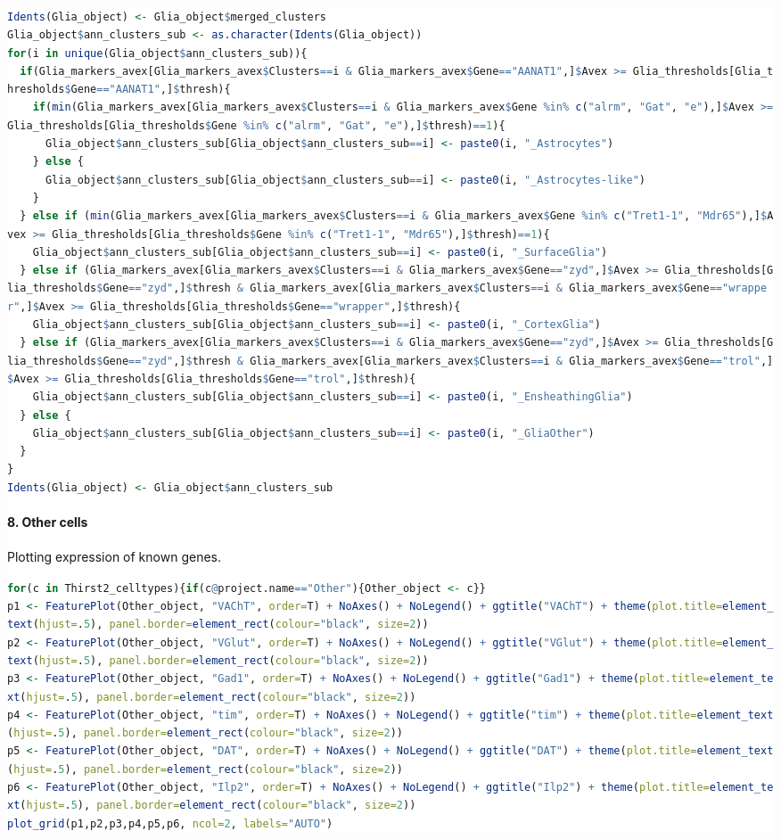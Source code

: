 ``` r
Idents(Glia_object) <- Glia_object$merged_clusters
Glia_object$ann_clusters_sub <- as.character(Idents(Glia_object))
for(i in unique(Glia_object$ann_clusters_sub)){
  if(Glia_markers_avex[Glia_markers_avex$Clusters==i & Glia_markers_avex$Gene=="AANAT1",]$Avex >= Glia_thresholds[Glia_thresholds$Gene=="AANAT1",]$thresh){
    if(min(Glia_markers_avex[Glia_markers_avex$Clusters==i & Glia_markers_avex$Gene %in% c("alrm", "Gat", "e"),]$Avex >= Glia_thresholds[Glia_thresholds$Gene %in% c("alrm", "Gat", "e"),]$thresh)==1){
      Glia_object$ann_clusters_sub[Glia_object$ann_clusters_sub==i] <- paste0(i, "_Astrocytes")
    } else {
      Glia_object$ann_clusters_sub[Glia_object$ann_clusters_sub==i] <- paste0(i, "_Astrocytes-like")
    }
  } else if (min(Glia_markers_avex[Glia_markers_avex$Clusters==i & Glia_markers_avex$Gene %in% c("Tret1-1", "Mdr65"),]$Avex >= Glia_thresholds[Glia_thresholds$Gene %in% c("Tret1-1", "Mdr65"),]$thresh)==1){
    Glia_object$ann_clusters_sub[Glia_object$ann_clusters_sub==i] <- paste0(i, "_SurfaceGlia")
  } else if (Glia_markers_avex[Glia_markers_avex$Clusters==i & Glia_markers_avex$Gene=="zyd",]$Avex >= Glia_thresholds[Glia_thresholds$Gene=="zyd",]$thresh & Glia_markers_avex[Glia_markers_avex$Clusters==i & Glia_markers_avex$Gene=="wrapper",]$Avex >= Glia_thresholds[Glia_thresholds$Gene=="wrapper",]$thresh){
    Glia_object$ann_clusters_sub[Glia_object$ann_clusters_sub==i] <- paste0(i, "_CortexGlia")
  } else if (Glia_markers_avex[Glia_markers_avex$Clusters==i & Glia_markers_avex$Gene=="zyd",]$Avex >= Glia_thresholds[Glia_thresholds$Gene=="zyd",]$thresh & Glia_markers_avex[Glia_markers_avex$Clusters==i & Glia_markers_avex$Gene=="trol",]$Avex >= Glia_thresholds[Glia_thresholds$Gene=="trol",]$thresh){
    Glia_object$ann_clusters_sub[Glia_object$ann_clusters_sub==i] <- paste0(i, "_EnsheathingGlia")
  } else {
    Glia_object$ann_clusters_sub[Glia_object$ann_clusters_sub==i] <- paste0(i, "_GliaOther")
  }
}
Idents(Glia_object) <- Glia_object$ann_clusters_sub
```

#### 8. Other cells

Plotting expression of known genes.

``` r
for(c in Thirst2_celltypes){if(c@project.name=="Other"){Other_object <- c}}
p1 <- FeaturePlot(Other_object, "VAChT", order=T) + NoAxes() + NoLegend() + ggtitle("VAChT") + theme(plot.title=element_text(hjust=.5), panel.border=element_rect(colour="black", size=2))
p2 <- FeaturePlot(Other_object, "VGlut", order=T) + NoAxes() + NoLegend() + ggtitle("VGlut") + theme(plot.title=element_text(hjust=.5), panel.border=element_rect(colour="black", size=2))
p3 <- FeaturePlot(Other_object, "Gad1", order=T) + NoAxes() + NoLegend() + ggtitle("Gad1") + theme(plot.title=element_text(hjust=.5), panel.border=element_rect(colour="black", size=2))
p4 <- FeaturePlot(Other_object, "tim", order=T) + NoAxes() + NoLegend() + ggtitle("tim") + theme(plot.title=element_text(hjust=.5), panel.border=element_rect(colour="black", size=2))
p5 <- FeaturePlot(Other_object, "DAT", order=T) + NoAxes() + NoLegend() + ggtitle("DAT") + theme(plot.title=element_text(hjust=.5), panel.border=element_rect(colour="black", size=2))
p6 <- FeaturePlot(Other_object, "Ilp2", order=T) + NoAxes() + NoLegend() + ggtitle("Ilp2") + theme(plot.title=element_text(hjust=.5), panel.border=element_rect(colour="black", size=2))
plot_grid(p1,p2,p3,p4,p5,p6, ncol=2, labels="AUTO")
```
